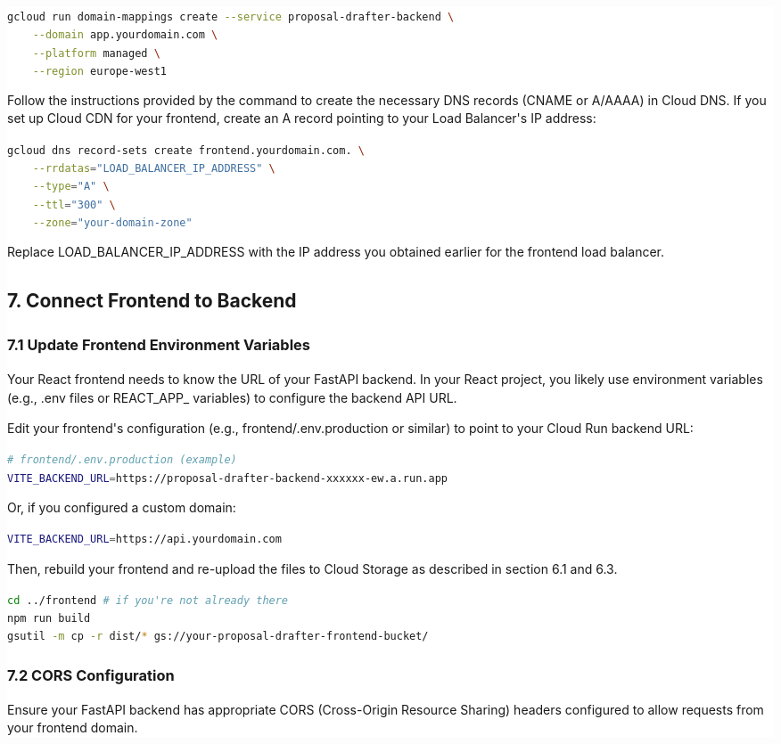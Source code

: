 ```bash
gcloud run domain-mappings create --service proposal-drafter-backend \
    --domain app.yourdomain.com \
    --platform managed \
    --region europe-west1
```
Follow the instructions provided by the command to create the necessary DNS records (CNAME or A/AAAA) in Cloud DNS. If you set up Cloud CDN for your frontend, create an A record pointing to your Load Balancer's IP address:

```bash
gcloud dns record-sets create frontend.yourdomain.com. \
    --rrdatas="LOAD_BALANCER_IP_ADDRESS" \
    --type="A" \
    --ttl="300" \
    --zone="your-domain-zone"
```
Replace LOAD_BALANCER_IP_ADDRESS with the IP address you obtained earlier for the frontend load balancer.

## 7. Connect Frontend to Backend


### 7.1 Update Frontend Environment Variables

Your React frontend needs to know the URL of your FastAPI backend.
In your React project, you likely use environment variables (e.g., .env files or REACT_APP_ variables) to configure the backend API URL.

Edit your frontend's configuration (e.g., frontend/.env.production or similar) to point to your Cloud Run backend URL:

```bash
# frontend/.env.production (example)
VITE_BACKEND_URL=https://proposal-drafter-backend-xxxxxx-ew.a.run.app
```

Or, if you configured a custom domain:

```bash
VITE_BACKEND_URL=https://api.yourdomain.com
```

Then, rebuild your frontend and re-upload the files to Cloud Storage as described in section 6.1 and 6.3.

```bash
cd ../frontend # if you're not already there
npm run build  
gsutil -m cp -r dist/* gs://your-proposal-drafter-frontend-bucket/
```
### 7.2 CORS Configuration

Ensure your FastAPI backend has appropriate CORS (Cross-Origin Resource Sharing) headers configured to allow requests from your frontend domain.
